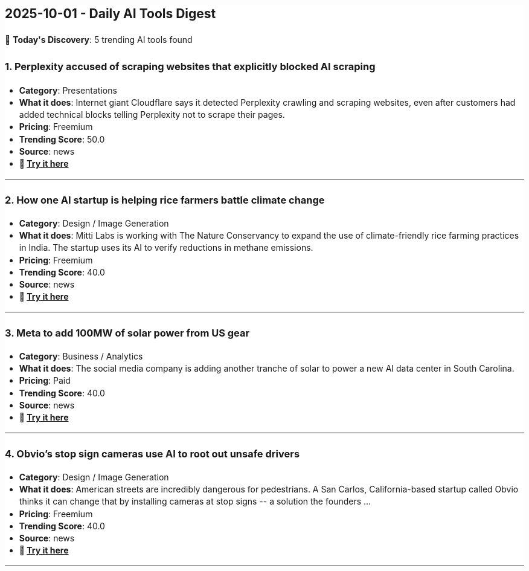 
## 2025-10-01 - Daily AI Tools Digest

🎯 **Today's Discovery**: 5 trending AI tools found


### 1. Perplexity accused of scraping websites that explicitly blocked AI scraping

- **Category**: Presentations
- **What it does**: Internet giant Cloudflare says it detected Perplexity crawling and scraping websites, even after customers had added technical blocks telling Perplexity not to scrape their pages.
- **Pricing**: Freemium
- **Trending Score**: 50.0
- **Source**: news
- **🔗 [Try it here](https://techcrunch.com/2025/08/04/perplexity-accused-of-scraping-websites-that-explicitly-blocked-ai-scraping/)**

---

### 2. How one AI startup is helping rice farmers battle climate change

- **Category**: Design / Image Generation
- **What it does**: Mitti Labs is working with The Nature Conservancy to expand the use of climate-friendly rice farming practices in India. The startup uses its AI to verify reductions in methane emissions.
- **Pricing**: Freemium
- **Trending Score**: 40.0
- **Source**: news
- **🔗 [Try it here](https://techcrunch.com/2025/08/26/how-one-ai-startup-is-helping-rice-farmers-battle-climate-change/)**

---

### 3. Meta to add 100MW of solar power from US gear

- **Category**: Business / Analytics
- **What it does**: The social media company is adding another tranche of solar to power a new AI data center in South Carolina.
- **Pricing**: Paid
- **Trending Score**: 40.0
- **Source**: news
- **🔗 [Try it here](https://techcrunch.com/2025/08/20/meta-to-add-100-mw-of-solar-power-from-u-s-gear/)**

---

### 4. Obvio’s stop sign cameras use AI to root out unsafe drivers

- **Category**: Design / Image Generation
- **What it does**: American streets are incredibly dangerous for pedestrians. A San Carlos, California-based startup called Obvio thinks it can change that by installing cameras at stop signs -- a solution the founders ...
- **Pricing**: Freemium
- **Trending Score**: 40.0
- **Source**: news
- **🔗 [Try it here](https://techcrunch.com/2025/06/04/obvios-stop-sign-cameras-use-ai-to-root-out-unsafe-drivers/)**

---